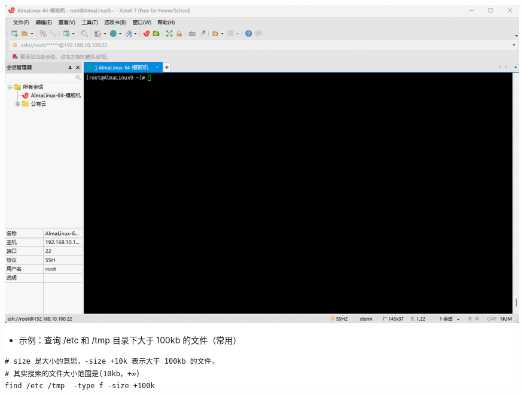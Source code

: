 ![](./assets/14.gif)



* 示例：查询 /etc 和 /tmp 目录下大于 100kb 的文件（常用）

```shell
# size 是大小的意思，-size +10k 表示大于 100kb 的文件，
# 其实搜索的文件大小范围是(10kb，+∞)
find /etc /tmp	-type f -size +100k
```
